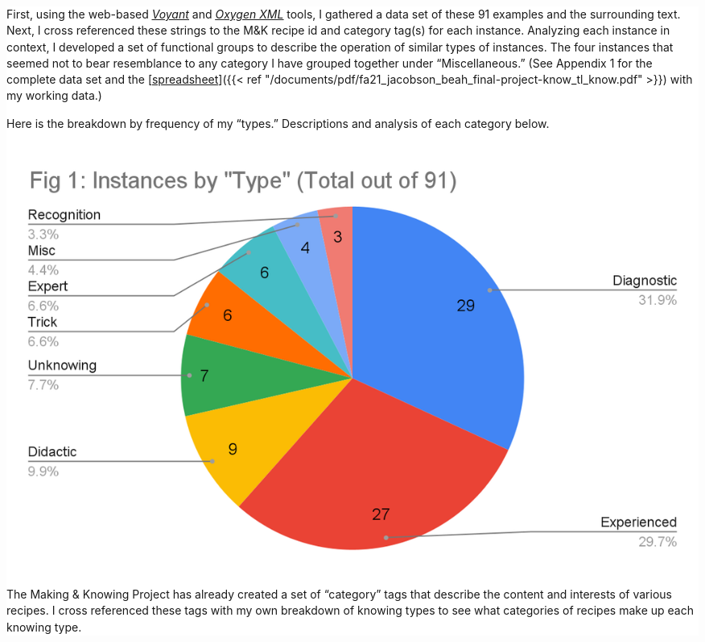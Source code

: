 First, using the web-based [*<u>Voyant</u>*](https://voyant-tools.org/)
and *[<u>Oxygen XML</u>](https://www.oxygenxml.com/)* tools, I gathered
a data set of these 91 examples and the surrounding text. Next, I cross
referenced these strings to the M&K recipe id and category tag(s) for
each instance. Analyzing each instance in context, I developed a set of
functional groups to describe the operation of similar types of
instances. The four instances that seemed not to bear resemblance to any
category I have grouped together under “Miscellaneous.” (See Appendix 1
for the complete data set and the
[<u>spreadsheet</u>]({{< ref "/documents/pdf/fa21_jacobson_beah_final-project-know_tl_know.pdf" >}})
with my working data.)

Here is the breakdown by frequency of my “types.” Descriptions and
analysis of each category below.

![Chart](/images/media-jacobson/image1.png)

The Making & Knowing Project has already created a set of “category”
tags that describe the content and interests of various recipes. I cross
referenced these tags with my own breakdown of knowing types to see what
categories of recipes make up each knowing type.
